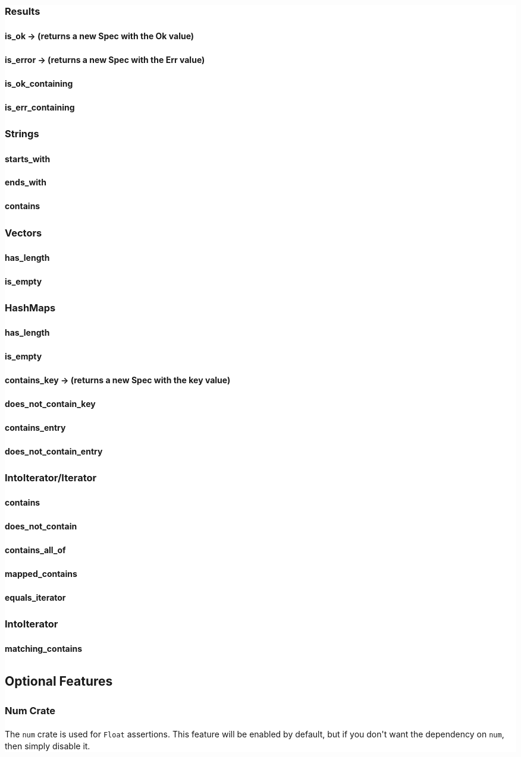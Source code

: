 ### Results
#### is_ok -> (returns a new Spec with the Ok value)
#### is_error -> (returns a new Spec with the Err value)
#### is_ok_containing
#### is_err_containing

### Strings
#### starts_with
#### ends_with
#### contains

### Vectors
#### has_length
#### is_empty

### HashMaps
#### has_length
#### is_empty
#### contains_key -> (returns a new Spec with the key value)
#### does_not_contain_key
#### contains_entry
#### does_not_contain_entry

### IntoIterator/Iterator
#### contains
#### does_not_contain
#### contains_all_of
#### mapped_contains
#### equals_iterator

### IntoIterator
#### matching_contains

## Optional Features

### Num Crate
The `num` crate is used for `Float` assertions. This feature will be enabled by default, but if you don't want the dependency on `num`, then simply disable it.
